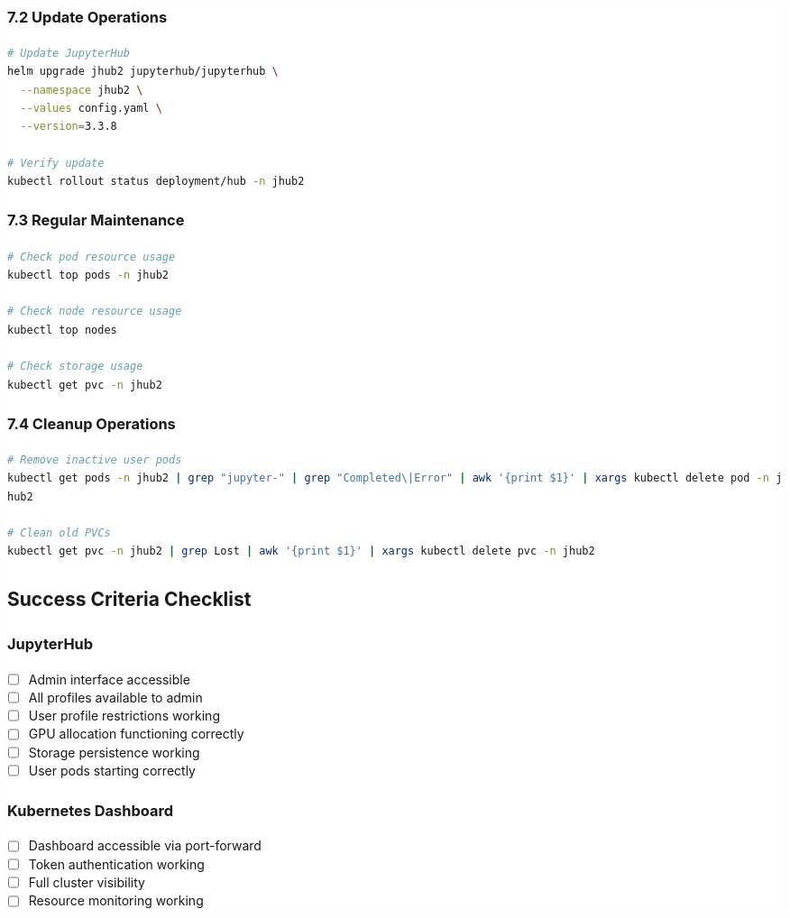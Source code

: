 ### 7.2 Update Operations

```bash
# Update JupyterHub
helm upgrade jhub2 jupyterhub/jupyterhub \
  --namespace jhub2 \
  --values config.yaml \
  --version=3.3.8

# Verify update
kubectl rollout status deployment/hub -n jhub2
```

### 7.3 Regular Maintenance

```bash
# Check pod resource usage
kubectl top pods -n jhub2

# Check node resource usage
kubectl top nodes

# Check storage usage
kubectl get pvc -n jhub2
```

### 7.4 Cleanup Operations

```bash
# Remove inactive user pods
kubectl get pods -n jhub2 | grep "jupyter-" | grep "Completed\|Error" | awk '{print $1}' | xargs kubectl delete pod -n jhub2

# Clean old PVCs
kubectl get pvc -n jhub2 | grep Lost | awk '{print $1}' | xargs kubectl delete pvc -n jhub2
```

## Success Criteria Checklist

### JupyterHub
- [ ] Admin interface accessible
- [ ] All profiles available to admin
- [ ] User profile restrictions working
- [ ] GPU allocation functioning correctly
- [ ] Storage persistence working
- [ ] User pods starting correctly

### Kubernetes Dashboard
- [ ] Dashboard accessible via port-forward
- [ ] Token authentication working
- [ ] Full cluster visibility
- [ ] Resource monitoring working
